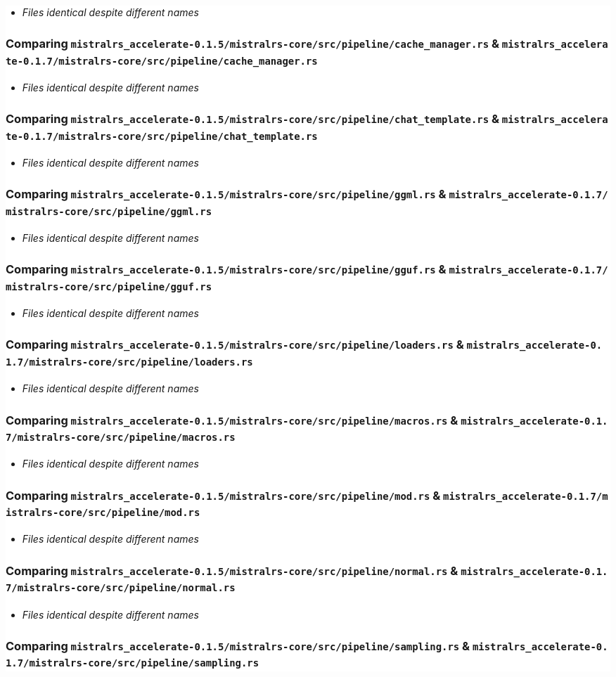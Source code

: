  * *Files identical despite different names*

### Comparing `mistralrs_accelerate-0.1.5/mistralrs-core/src/pipeline/cache_manager.rs` & `mistralrs_accelerate-0.1.7/mistralrs-core/src/pipeline/cache_manager.rs`

 * *Files identical despite different names*

### Comparing `mistralrs_accelerate-0.1.5/mistralrs-core/src/pipeline/chat_template.rs` & `mistralrs_accelerate-0.1.7/mistralrs-core/src/pipeline/chat_template.rs`

 * *Files identical despite different names*

### Comparing `mistralrs_accelerate-0.1.5/mistralrs-core/src/pipeline/ggml.rs` & `mistralrs_accelerate-0.1.7/mistralrs-core/src/pipeline/ggml.rs`

 * *Files identical despite different names*

### Comparing `mistralrs_accelerate-0.1.5/mistralrs-core/src/pipeline/gguf.rs` & `mistralrs_accelerate-0.1.7/mistralrs-core/src/pipeline/gguf.rs`

 * *Files identical despite different names*

### Comparing `mistralrs_accelerate-0.1.5/mistralrs-core/src/pipeline/loaders.rs` & `mistralrs_accelerate-0.1.7/mistralrs-core/src/pipeline/loaders.rs`

 * *Files identical despite different names*

### Comparing `mistralrs_accelerate-0.1.5/mistralrs-core/src/pipeline/macros.rs` & `mistralrs_accelerate-0.1.7/mistralrs-core/src/pipeline/macros.rs`

 * *Files identical despite different names*

### Comparing `mistralrs_accelerate-0.1.5/mistralrs-core/src/pipeline/mod.rs` & `mistralrs_accelerate-0.1.7/mistralrs-core/src/pipeline/mod.rs`

 * *Files identical despite different names*

### Comparing `mistralrs_accelerate-0.1.5/mistralrs-core/src/pipeline/normal.rs` & `mistralrs_accelerate-0.1.7/mistralrs-core/src/pipeline/normal.rs`

 * *Files identical despite different names*

### Comparing `mistralrs_accelerate-0.1.5/mistralrs-core/src/pipeline/sampling.rs` & `mistralrs_accelerate-0.1.7/mistralrs-core/src/pipeline/sampling.rs`
